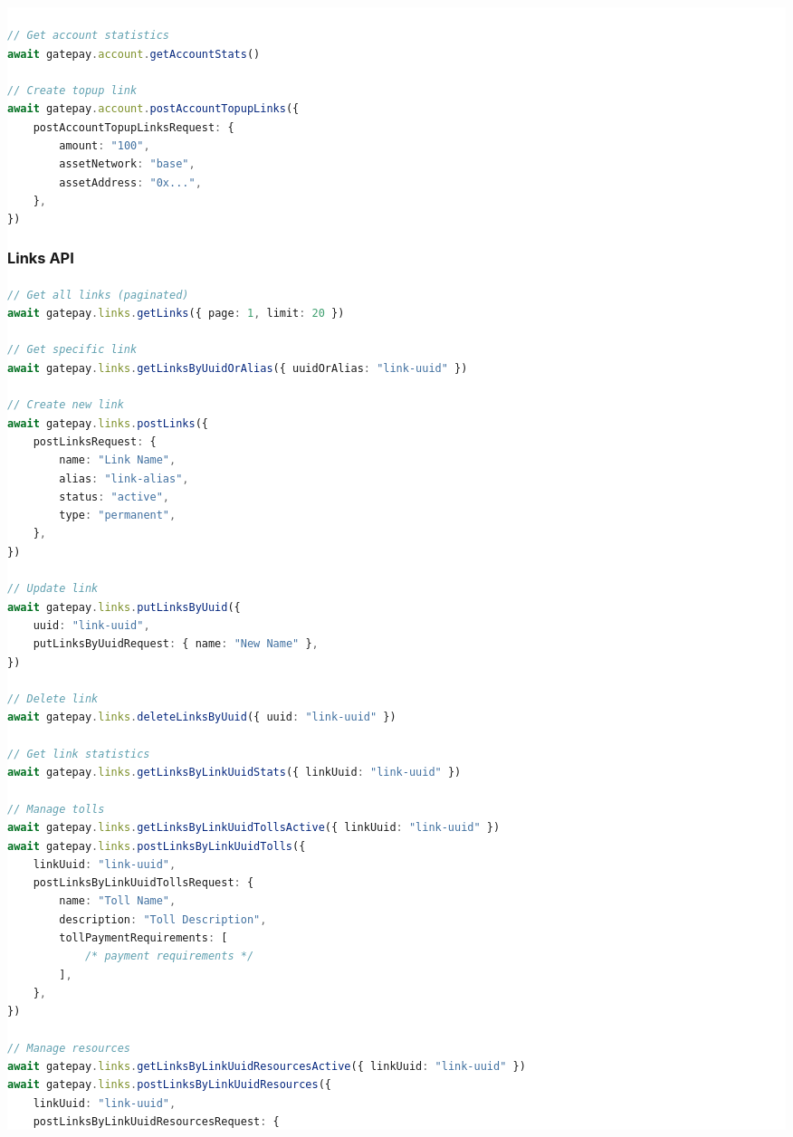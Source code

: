 ```typescript

// Get account statistics
await gatepay.account.getAccountStats()

// Create topup link
await gatepay.account.postAccountTopupLinks({
    postAccountTopupLinksRequest: {
        amount: "100",
        assetNetwork: "base",
        assetAddress: "0x...",
    },
})
```

### Links API

```typescript
// Get all links (paginated)
await gatepay.links.getLinks({ page: 1, limit: 20 })

// Get specific link
await gatepay.links.getLinksByUuidOrAlias({ uuidOrAlias: "link-uuid" })

// Create new link
await gatepay.links.postLinks({
    postLinksRequest: {
        name: "Link Name",
        alias: "link-alias",
        status: "active",
        type: "permanent",
    },
})

// Update link
await gatepay.links.putLinksByUuid({
    uuid: "link-uuid",
    putLinksByUuidRequest: { name: "New Name" },
})

// Delete link
await gatepay.links.deleteLinksByUuid({ uuid: "link-uuid" })

// Get link statistics
await gatepay.links.getLinksByLinkUuidStats({ linkUuid: "link-uuid" })

// Manage tolls
await gatepay.links.getLinksByLinkUuidTollsActive({ linkUuid: "link-uuid" })
await gatepay.links.postLinksByLinkUuidTolls({
    linkUuid: "link-uuid",
    postLinksByLinkUuidTollsRequest: {
        name: "Toll Name",
        description: "Toll Description",
        tollPaymentRequirements: [
            /* payment requirements */
        ],
    },
})

// Manage resources
await gatepay.links.getLinksByLinkUuidResourcesActive({ linkUuid: "link-uuid" })
await gatepay.links.postLinksByLinkUuidResources({
    linkUuid: "link-uuid",
    postLinksByLinkUuidResourcesRequest: {
```